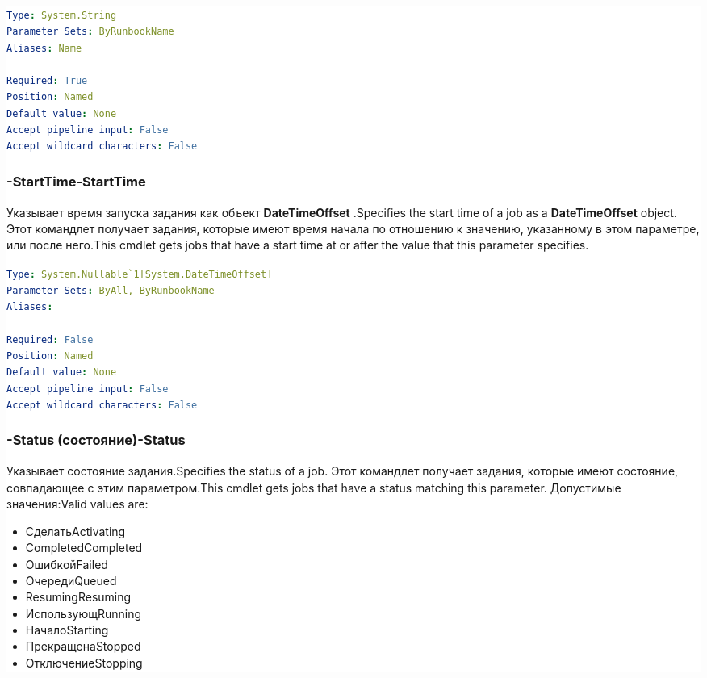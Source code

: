 ```yaml
Type: System.String
Parameter Sets: ByRunbookName
Aliases: Name

Required: True
Position: Named
Default value: None
Accept pipeline input: False
Accept wildcard characters: False
```

### <span data-ttu-id="546b1-132">-StartTime</span><span class="sxs-lookup"><span data-stu-id="546b1-132">-StartTime</span></span>
<span data-ttu-id="546b1-133">Указывает время запуска задания как объект **DateTimeOffset** .</span><span class="sxs-lookup"><span data-stu-id="546b1-133">Specifies the start time of a job as a **DateTimeOffset** object.</span></span>
<span data-ttu-id="546b1-134">Этот командлет получает задания, которые имеют время начала по отношению к значению, указанному в этом параметре, или после него.</span><span class="sxs-lookup"><span data-stu-id="546b1-134">This cmdlet gets jobs that have a start time at or after the value that this parameter specifies.</span></span>

```yaml
Type: System.Nullable`1[System.DateTimeOffset]
Parameter Sets: ByAll, ByRunbookName
Aliases:

Required: False
Position: Named
Default value: None
Accept pipeline input: False
Accept wildcard characters: False
```

### <span data-ttu-id="546b1-135">-Status (состояние)</span><span class="sxs-lookup"><span data-stu-id="546b1-135">-Status</span></span>
<span data-ttu-id="546b1-136">Указывает состояние задания.</span><span class="sxs-lookup"><span data-stu-id="546b1-136">Specifies the status of a job.</span></span>
<span data-ttu-id="546b1-137">Этот командлет получает задания, которые имеют состояние, совпадающее с этим параметром.</span><span class="sxs-lookup"><span data-stu-id="546b1-137">This cmdlet gets jobs that have a status matching this parameter.</span></span>
<span data-ttu-id="546b1-138">Допустимые значения:</span><span class="sxs-lookup"><span data-stu-id="546b1-138">Valid values are:</span></span> 
- <span data-ttu-id="546b1-139">Сделать</span><span class="sxs-lookup"><span data-stu-id="546b1-139">Activating</span></span>
- <span data-ttu-id="546b1-140">Completed</span><span class="sxs-lookup"><span data-stu-id="546b1-140">Completed</span></span>
- <span data-ttu-id="546b1-141">Ошибкой</span><span class="sxs-lookup"><span data-stu-id="546b1-141">Failed</span></span>
- <span data-ttu-id="546b1-142">Очереди</span><span class="sxs-lookup"><span data-stu-id="546b1-142">Queued</span></span>
- <span data-ttu-id="546b1-143">Resuming</span><span class="sxs-lookup"><span data-stu-id="546b1-143">Resuming</span></span>
- <span data-ttu-id="546b1-144">Использующ</span><span class="sxs-lookup"><span data-stu-id="546b1-144">Running</span></span>
- <span data-ttu-id="546b1-145">Начало</span><span class="sxs-lookup"><span data-stu-id="546b1-145">Starting</span></span>
- <span data-ttu-id="546b1-146">Прекращена</span><span class="sxs-lookup"><span data-stu-id="546b1-146">Stopped</span></span>
- <span data-ttu-id="546b1-147">Отключение</span><span class="sxs-lookup"><span data-stu-id="546b1-147">Stopping</span></span>